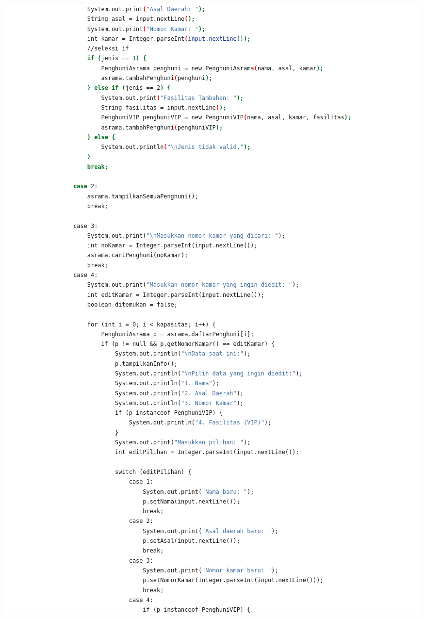 ```bash
                        System.out.print("Asal Daerah: ");
                        String asal = input.nextLine();
                        System.out.print("Nomor Kamar: ");
                        int kamar = Integer.parseInt(input.nextLine());
                        //seleksi if
                        if (jenis == 1) {
                            PenghuniAsrama penghuni = new PenghuniAsrama(nama, asal, kamar);
                            asrama.tambahPenghuni(penghuni);
                        } else if (jenis == 2) {
                            System.out.print("Fasilitas Tambahan: ");
                            String fasilitas = input.nextLine();
                            PenghuniVIP penghuniVIP = new PenghuniVIP(nama, asal, kamar, fasilitas);
                            asrama.tambahPenghuni(penghuniVIP);
                        } else {
                            System.out.println("\nJenis tidak valid.");
                        }
                        break;

                    case 2:
                        asrama.tampilkanSemuaPenghuni();
                        break;

                    case 3:
                        System.out.print("\nMasukkan nomor kamar yang dicari: ");
                        int noKamar = Integer.parseInt(input.nextLine());
                        asrama.cariPenghuni(noKamar);
                        break;
                    case 4:
                        System.out.print("Masukkan nomor kamar yang ingin diedit: ");
                        int editKamar = Integer.parseInt(input.nextLine());
                        boolean ditemukan = false;

                        for (int i = 0; i < kapasitas; i++) {
                            PenghuniAsrama p = asrama.daftarPenghuni[i];
                            if (p != null && p.getNomorKamar() == editKamar) {
                                System.out.println("\nData saat ini:");
                                p.tampilkanInfo();
                                System.out.println("\nPilih data yang ingin diedit:");
                                System.out.println("1. Nama");
                                System.out.println("2. Asal Daerah");
                                System.out.println("3. Nomor Kamar");
                                if (p instanceof PenghuniVIP) {
                                    System.out.println("4. Fasilitas (VIP)");
                                }
                                System.out.print("Masukkan pilihan: ");
                                int editPilihan = Integer.parseInt(input.nextLine());

                                switch (editPilihan) {
                                    case 1:
                                        System.out.print("Nama baru: ");
                                        p.setNama(input.nextLine());
                                        break;
                                    case 2:
                                        System.out.print("Asal daerah baru: ");
                                        p.setAsal(input.nextLine());
                                        break;
                                    case 3:
                                        System.out.print("Nomor kamar baru: ");
                                        p.setNomorKamar(Integer.parseInt(input.nextLine()));
                                        break;
                                    case 4:
                                        if (p instanceof PenghuniVIP) {
```